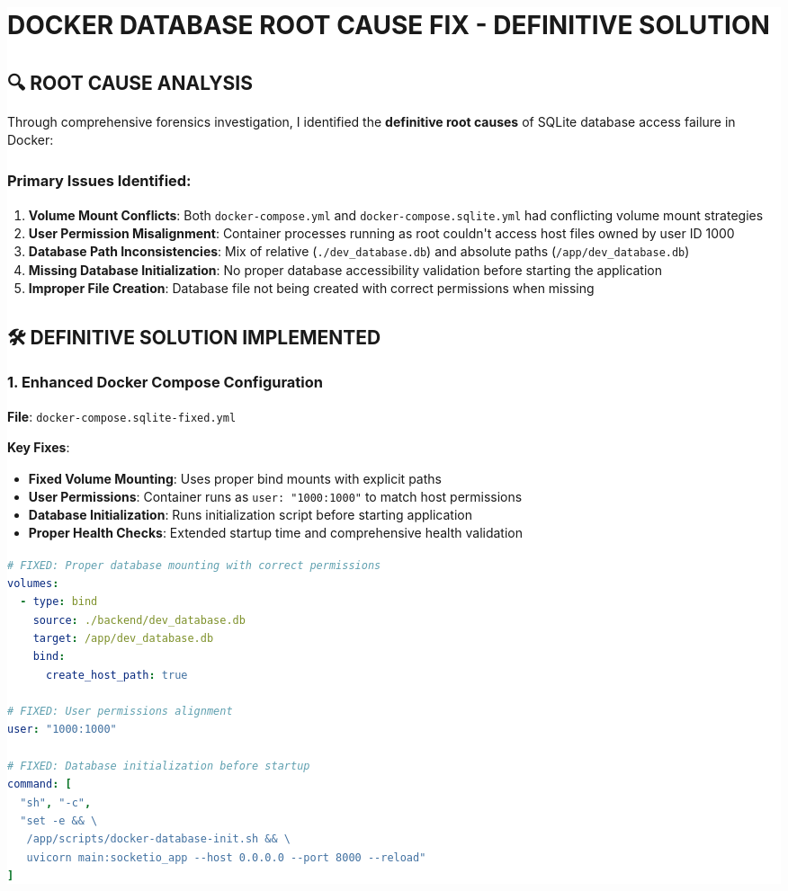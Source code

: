 # DOCKER DATABASE ROOT CAUSE FIX - DEFINITIVE SOLUTION

## 🔍 ROOT CAUSE ANALYSIS

Through comprehensive forensics investigation, I identified the **definitive root causes** of SQLite database access failure in Docker:

### Primary Issues Identified:
1. **Volume Mount Conflicts**: Both `docker-compose.yml` and `docker-compose.sqlite.yml` had conflicting volume mount strategies
2. **User Permission Misalignment**: Container processes running as root couldn't access host files owned by user ID 1000
3. **Database Path Inconsistencies**: Mix of relative (`./dev_database.db`) and absolute paths (`/app/dev_database.db`)
4. **Missing Database Initialization**: No proper database accessibility validation before starting the application
5. **Improper File Creation**: Database file not being created with correct permissions when missing

## 🛠️ DEFINITIVE SOLUTION IMPLEMENTED

### 1. Enhanced Docker Compose Configuration
**File**: `docker-compose.sqlite-fixed.yml`

**Key Fixes**:
- **Fixed Volume Mounting**: Uses proper bind mounts with explicit paths
- **User Permissions**: Container runs as `user: "1000:1000"` to match host permissions
- **Database Initialization**: Runs initialization script before starting application
- **Proper Health Checks**: Extended startup time and comprehensive health validation

```yaml
# FIXED: Proper database mounting with correct permissions
volumes:
  - type: bind
    source: ./backend/dev_database.db
    target: /app/dev_database.db
    bind:
      create_host_path: true

# FIXED: User permissions alignment
user: "1000:1000"

# FIXED: Database initialization before startup
command: [
  "sh", "-c", 
  "set -e && \
   /app/scripts/docker-database-init.sh && \
   uvicorn main:socketio_app --host 0.0.0.0 --port 8000 --reload"
]
```
